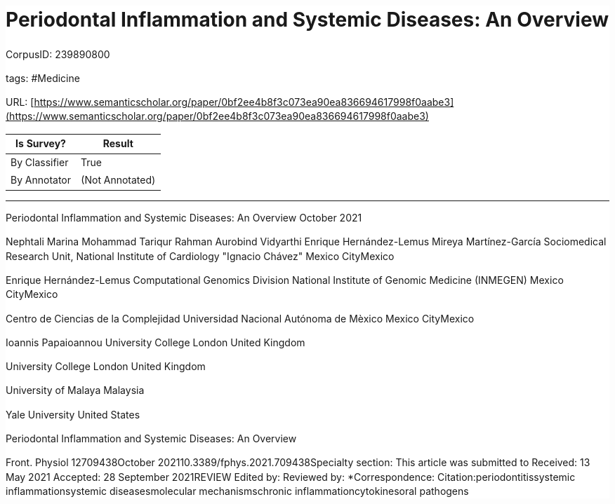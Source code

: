 # Periodontal Inflammation and Systemic Diseases: An Overview

CorpusID: 239890800
 
tags: #Medicine

URL: [https://www.semanticscholar.org/paper/0bf2ee4b8f3c073ea90ea836694617998f0aabe3](https://www.semanticscholar.org/paper/0bf2ee4b8f3c073ea90ea836694617998f0aabe3)
 
| Is Survey?        | Result          |
| ----------------- | --------------- |
| By Classifier     | True |
| By Annotator      | (Not Annotated) |

---

Periodontal Inflammation and Systemic Diseases: An Overview
October 2021

Nephtali Marina 
Mohammad Tariqur Rahman 
Aurobind Vidyarthi 
Enrique Hernández-Lemus 
Mireya Martínez-García 
Sociomedical Research Unit, National Institute of Cardiology "Ignacio Chávez"
Mexico CityMexico

Enrique Hernández-Lemus 
Computational Genomics Division
National Institute of Genomic Medicine (INMEGEN)
Mexico CityMexico

Centro de Ciencias de la Complejidad
Universidad Nacional Autónoma de Mèxico
Mexico CityMexico


Ioannis Papaioannou
University College London
United Kingdom


University College London
United Kingdom


University of Malaya
Malaysia


Yale University
United States

Periodontal Inflammation and Systemic Diseases: An Overview

Front. Physiol
12709438October 202110.3389/fphys.2021.709438Specialty section: This article was submitted to Received: 13 May 2021 Accepted: 28 September 2021REVIEW Edited by: Reviewed by: *Correspondence: Citation:periodontitissystemic inflammationsystemic diseasesmolecular mechanismschronic inflammationcytokinesoral pathogens